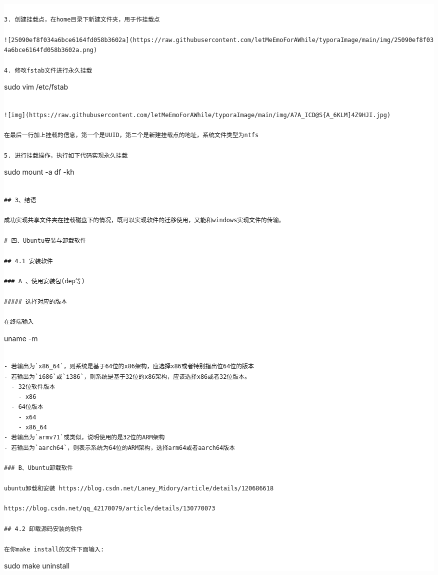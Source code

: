    ```

3. 创建挂载点，在home目录下新建文件夹，用于作挂载点

   ![25090ef8f034a6bce6164fd058b3602a](https://raw.githubusercontent.com/letMeEmoForAWhile/typoraImage/main/img/25090ef8f034a6bce6164fd058b3602a.png)

4. 修改fstab文件进行永久挂载

   ```
   sudo vim /etc/fstab
   ```

   ![img](https://raw.githubusercontent.com/letMeEmoForAWhile/typoraImage/main/img/A7A_ICD@S{A_6KLM]4Z9HJI.jpg)

   在最后一行加上挂载的信息，第一个是UUID，第二个是新建挂载点的地址，系统文件类型为ntfs

5. 进行挂载操作，执行如下代码实现永久挂载

   ```
   sudo mount -a
   df -kh
   ```

## 3、结语

成功实现共享文件夹在挂载磁盘下的情况，既可以实现软件的迁移使用，又能和windows实现文件的传输。

# 四、Ubuntu安装与卸载软件

## 4.1 安装软件

### A 、使用安装包(dep等)

##### 选择对应的版本

在终端输入

```
uname -m
```

- 若输出为`x86_64`，则系统是基于64位的x86架构，应选择x86或者特别指出位64位的版本
- 若输出为`i686`或`i386`，则系统是基于32位的x86架构，应该选择x86或者32位版本。
  - 32位软件版本
    - x86
  - 64位版本
    - x64
    - x86_64
- 若输出为`armv71`或类似，说明使用的是32位的ARM架构
- 若输出为`aarch64`，则表示系统为64位的ARM架构，选择arm64或者aarch64版本

### B、Ubuntu卸载软件

ubuntu卸载和安装 https://blog.csdn.net/Laney_Midory/article/details/120686618

https://blog.csdn.net/qq_42170079/article/details/130770073

## 4.2 卸载源码安装的软件

在你make install的文件下面输入:

```
sudo make uninstall